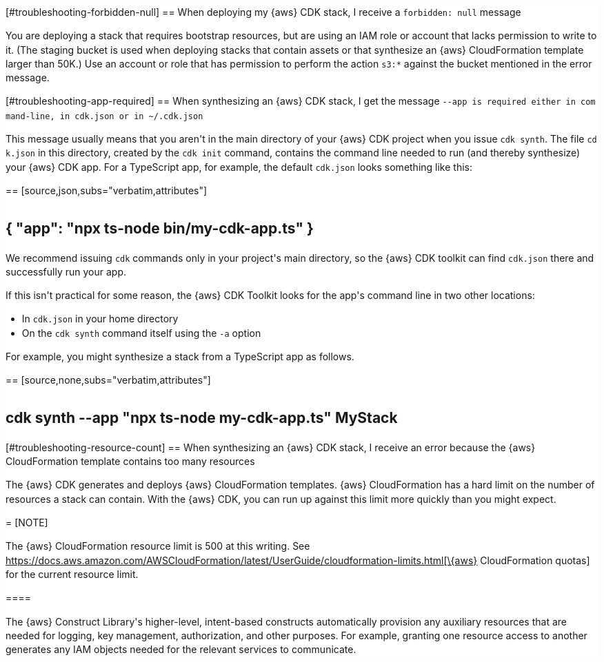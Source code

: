 [#troubleshooting-forbidden-null]
== When deploying my \{aws} CDK stack, I receive a `forbidden: null` message

You are deploying a stack that requires bootstrap resources, but are using an IAM role or account that lacks permission to write to it. (The staging bucket is used when deploying stacks that contain assets or that synthesize an \{aws} CloudFormation template larger than 50K.) Use an account or role that has permission to perform the action `s3:*` against the bucket mentioned in the error message.

[#troubleshooting-app-required]
== When synthesizing an \{aws} CDK stack, I get the message `--app is required either in command-line, in cdk.json or in ~/.cdk.json`

This message usually means that you aren't in the main directory of your \{aws} CDK project when you issue `cdk synth`. The file `cdk.json` in this directory, created by the `cdk init` command, contains the command line needed to run (and thereby synthesize) your \{aws} CDK app. For a TypeScript app, for example, the default `cdk.json` looks something like this:

== [source,json,subs="verbatim,attributes"]

{
  "app": "npx ts-node bin/my-cdk-app.ts"
}
---

We recommend issuing `cdk` commands only in your project's main directory, so the \{aws} CDK toolkit can find `cdk.json` there and successfully run your app.

If this isn't practical for some reason, the \{aws} CDK Toolkit looks for the app's command line in two other locations:

* In `cdk.json` in your home directory
* On the `cdk synth` command itself using the `-a` option

For example, you might synthesize a stack from a TypeScript app as follows.

== [source,none,subs="verbatim,attributes"]

cdk synth --app "npx ts-node my-cdk-app.ts" MyStack
---

[#troubleshooting-resource-count]
== When synthesizing an \{aws} CDK stack, I receive an error because the \{aws} CloudFormation template contains too many resources

The \{aws} CDK generates and deploys \{aws} CloudFormation templates. \{aws} CloudFormation has a hard limit on the number of resources a stack can contain. With the \{aws} CDK, you can run up against this limit more quickly than you might expect.

= [NOTE]

The \{aws} CloudFormation resource limit is 500 at this writing. See  https://docs.aws.amazon.com/AWSCloudFormation/latest/UserGuide/cloudformation-limits.html[\{aws} CloudFormation quotas] for the current resource limit.

====

The \{aws} Construct Library's higher-level, intent-based constructs automatically provision any auxiliary resources that are needed for logging, key management, authorization, and other purposes. For example, granting one resource access to another generates any IAM objects needed for the relevant services to communicate.
